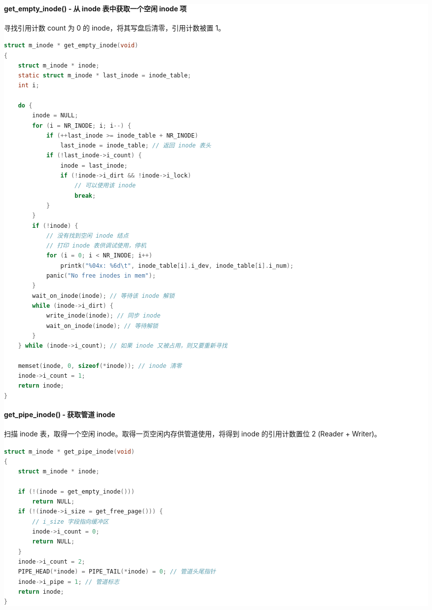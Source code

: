 
#### get_empty_inode() - 从 inode 表中获取一个空闲 inode 项

寻找引用计数 count 为 0 的 inode，将其写盘后清零，引用计数被置 1。

```c
struct m_inode * get_empty_inode(void)
{
    struct m_inode * inode;
    static struct m_inode * last_inode = inode_table;
    int i;
    
    do {
        inode = NULL;
        for (i = NR_INODE; i; i--) {
            if (++last_inode >= inode_table + NR_INODE)
                last_inode = inode_table; // 返回 inode 表头
            if (!last_inode->i_count) {
                inode = last_inode;
                if (!inode->i_dirt && !inode->i_lock)
                    // 可以使用该 inode
                    break;
            }
        }
        if (!inode) {
            // 没有找到空闲 inode 结点
            // 打印 inode 表供调试使用，停机
            for (i = 0; i < NR_INODE; i++)
                printk("%04x: %6d\t", inode_table[i].i_dev, inode_table[i].i_num);
            panic("No free inodes in mem");
        }
        wait_on_inode(inode); // 等待该 inode 解锁
        while (inode->i_dirt) {
            write_inode(inode); // 同步 inode
            wait_on_inode(inode); // 等待解锁
        }
    } while (inode->i_count); // 如果 inode 又被占用，则又要重新寻找
    
    memset(inode, 0, sizeof(*inode)); // inode 清零
    inode->i_count = 1;
    return inode;
}
```

#### get_pipe_inode() - 获取管道 inode

扫描 inode 表，取得一个空闲 inode。取得一页空闲内存供管道使用，将得到 inode 的引用计数置位 2 (Reader + Writer)。

```c
struct m_inode * get_pipe_inode(void)
{
    struct m_inode * inode;
    
    if (!(inode = get_empty_inode()))
        return NULL;
    if (!(inode->i_size = get_free_page())) {
        // i_size 字段指向缓冲区
        inode->i_count = 0;
        return NULL;
    }
    inode->i_count = 2;
    PIPE_HEAD(*inode) = PIPE_TAIL(*inode) = 0; // 管道头尾指针
    inode->i_pipe = 1; // 管道标志
    return inode;
}
```
